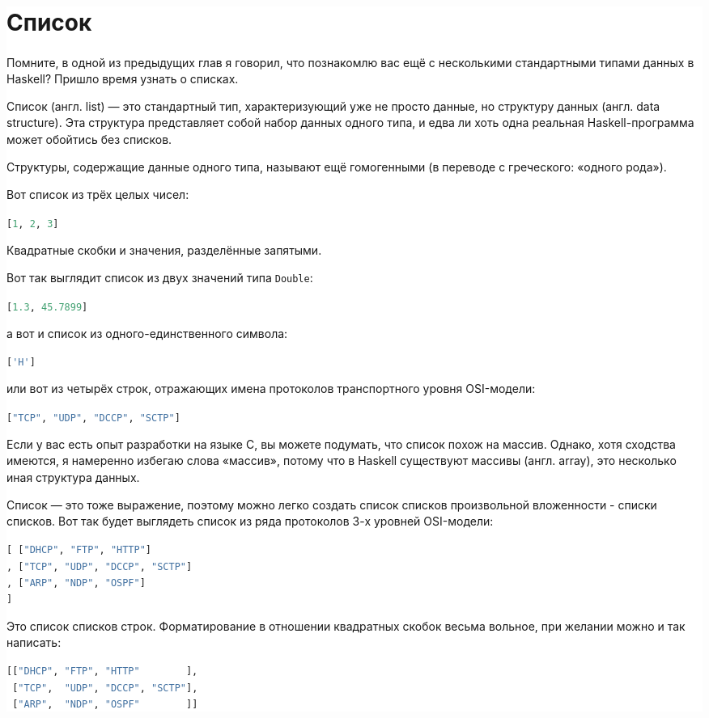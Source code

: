 # Список

Помните, в одной из предыдущих глав я говорил, что познакомлю вас ещё с несколькими стандартными типами данных в Haskell? Пришло время узнать о списках.

Список (англ. list) &mdash; это стандартный тип, характеризующий уже не просто данные, но структуру данных (англ. data structure). Эта структура представляет собой набор данных одного типа, и едва ли хоть одна реальная Haskell-программа может обойтись без списков.

Структуры, содержащие данные одного типа, называют ещё гомогенными (в переводе с греческого: &laquo;одного рода&raquo;).

Вот список из трёх целых чисел:

```haskell
[1, 2, 3]
```

Квадратные скобки и значения, разделённые запятыми. 

Вот так выглядит список из двух значений типа `Double`:

```haskell
[1.3, 45.7899]
```

а вот и список из одного-единственного символа:

```haskell
['H']
```

или вот из четырёх строк, отражающих имена протоколов транспортного уровня OSI-модели:

```haskell
["TCP", "UDP", "DCCP", "SCTP"]
```

Если у вас есть опыт разработки на языке C, вы можете подумать, что список похож на массив. Однако, хотя сходства имеются, я намеренно избегаю слова &laquo;массив&raquo;, потому что в Haskell существуют массивы (англ. array), это несколько иная структура данных.

Список &mdash; это тоже выражение, поэтому можно легко создать список списков произвольной вложенности - списки списков. Вот так будет выглядеть список из ряда протоколов 3-х уровней OSI-модели:

```haskell
[ ["DHCP", "FTP", "HTTP"]
, ["TCP", "UDP", "DCCP", "SCTP"]
, ["ARP", "NDP", "OSPF"]
]
```

Это список списков строк. Форматирование в отношении квадратных скобок весьма вольное, при желании можно и так написать:

```haskell
[["DHCP", "FTP", "HTTP"        ],
 ["TCP",  "UDP", "DCCP", "SCTP"],
 ["ARP",  "NDP", "OSPF"        ]]
```
